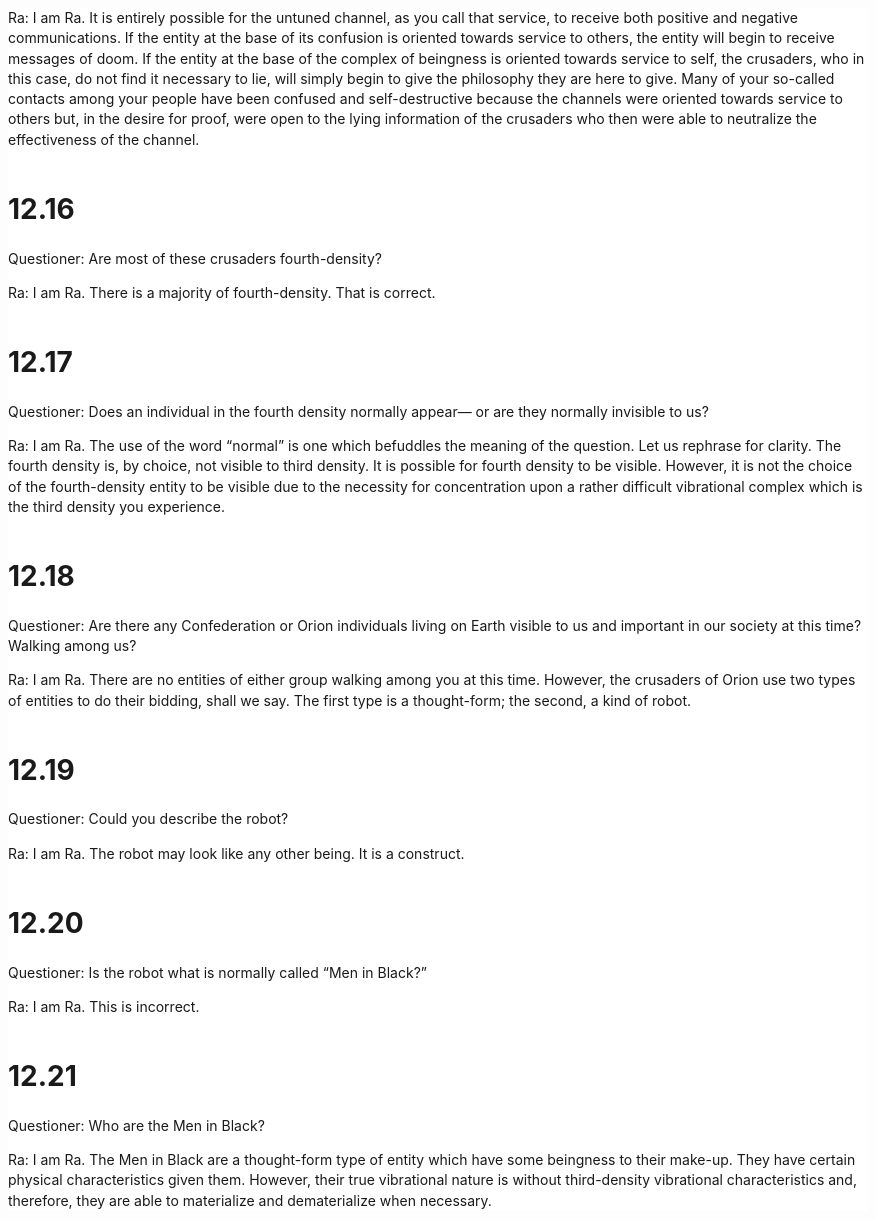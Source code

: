 Ra: I am Ra. It is entirely possible for the untuned channel, as you call that service, to receive both positive and negative communications. If the entity at the base of its confusion is oriented towards service to others, the entity will begin to receive messages of doom. If the entity at the base of the complex of beingness is oriented towards service to self, the crusaders, who in this case, do not find it necessary to lie, will simply begin to give the philosophy they are here to give. Many of your so-called contacts among your people have been confused and self-destructive because the channels were oriented towards service to others but, in the desire for proof, were open to the lying information of the crusaders who then were able to neutralize the effectiveness of the channel.

# 12.16 
Questioner: Are most of these crusaders fourth-density?

Ra: I am Ra. There is a majority of fourth-density. That is correct.

# 12.17 
Questioner: Does an individual in the fourth density normally appear— or are they normally invisible to us?

Ra: I am Ra. The use of the word “normal” is one which befuddles the meaning of the question. Let us rephrase for clarity. The fourth density is, by choice, not visible to third density. It is possible for fourth density to be visible. However, it is not the choice of the fourth-density entity to be visible due to the necessity for concentration upon a rather difficult vibrational complex which is the third density you experience.

# 12.18 
Questioner: Are there any Confederation or Orion individuals living on Earth visible to us and important in our society at this time? Walking among us?

Ra: I am Ra. There are no entities of either group walking among you at this time. However, the crusaders of Orion use two types of entities to do their bidding, shall we say. The first type is a thought-form; the second, a kind of robot.

# 12.19 
Questioner: Could you describe the robot?

Ra: I am Ra. The robot may look like any other being. It is a construct.

# 12.20 
Questioner: Is the robot what is normally called “Men in Black?”

Ra: I am Ra. This is incorrect.

# 12.21
Questioner: Who are the Men in Black?

Ra: I am Ra. The Men in Black are a thought-form type of entity which have some beingness to their make-up. They have certain physical characteristics given them. However, their true vibrational nature is without third-density vibrational characteristics and, therefore, they are able to materialize and dematerialize when necessary.
